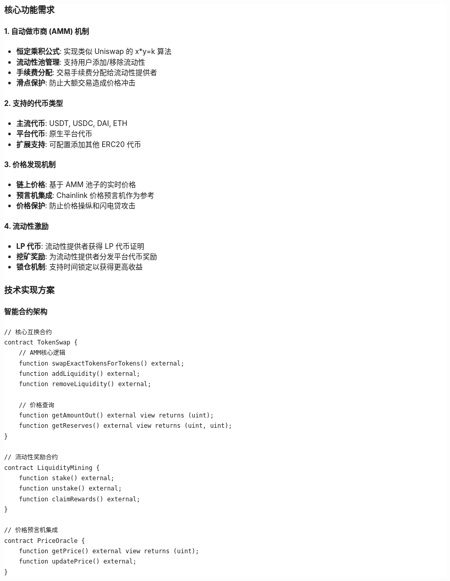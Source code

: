 ### 核心功能需求

#### 1. **自动做市商 (AMM) 机制**

- **恒定乘积公式**: 实现类似 Uniswap 的 x\*y=k 算法
- **流动性池管理**: 支持用户添加/移除流动性
- **手续费分配**: 交易手续费分配给流动性提供者
- **滑点保护**: 防止大额交易造成价格冲击

#### 2. **支持的代币类型**

- **主流代币**: USDT, USDC, DAI, ETH
- **平台代币**: 原生平台代币
- **扩展支持**: 可配置添加其他 ERC20 代币

#### 3. **价格发现机制**

- **链上价格**: 基于 AMM 池子的实时价格
- **预言机集成**: Chainlink 价格预言机作为参考
- **价格保护**: 防止价格操纵和闪电贷攻击

#### 4. **流动性激励**

- **LP 代币**: 流动性提供者获得 LP 代币证明
- **挖矿奖励**: 为流动性提供者分发平台代币奖励
- **锁仓机制**: 支持时间锁定以获得更高收益

### 技术实现方案

#### 智能合约架构

```solidity
// 核心互换合约
contract TokenSwap {
    // AMM核心逻辑
    function swapExactTokensForTokens() external;
    function addLiquidity() external;
    function removeLiquidity() external;

    // 价格查询
    function getAmountOut() external view returns (uint);
    function getReserves() external view returns (uint, uint);
}

// 流动性奖励合约
contract LiquidityMining {
    function stake() external;
    function unstake() external;
    function claimRewards() external;
}

// 价格预言机集成
contract PriceOracle {
    function getPrice() external view returns (uint);
    function updatePrice() external;
}
```
